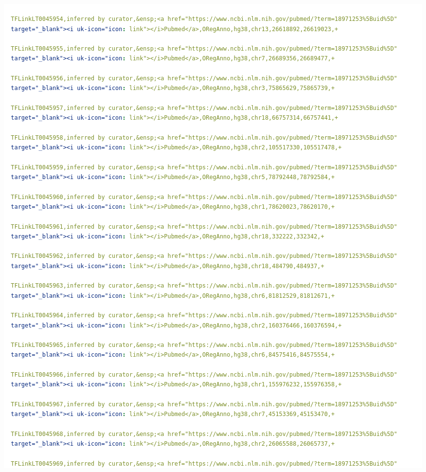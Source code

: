 ```yaml

  TFLinkLT0045954,inferred by curator,&ensp;<a href="https://www.ncbi.nlm.nih.gov/pubmed/?term=18971253%5Buid%5D"
  target="_blank"><i uk-icon="icon: link"></i>Pubmed</a>,ORegAnno,hg38,chr13,26618892,26619023,+

  TFLinkLT0045955,inferred by curator,&ensp;<a href="https://www.ncbi.nlm.nih.gov/pubmed/?term=18971253%5Buid%5D"
  target="_blank"><i uk-icon="icon: link"></i>Pubmed</a>,ORegAnno,hg38,chr7,26689356,26689477,+

  TFLinkLT0045956,inferred by curator,&ensp;<a href="https://www.ncbi.nlm.nih.gov/pubmed/?term=18971253%5Buid%5D"
  target="_blank"><i uk-icon="icon: link"></i>Pubmed</a>,ORegAnno,hg38,chr3,75865629,75865739,+

  TFLinkLT0045957,inferred by curator,&ensp;<a href="https://www.ncbi.nlm.nih.gov/pubmed/?term=18971253%5Buid%5D"
  target="_blank"><i uk-icon="icon: link"></i>Pubmed</a>,ORegAnno,hg38,chr18,66757314,66757441,+

  TFLinkLT0045958,inferred by curator,&ensp;<a href="https://www.ncbi.nlm.nih.gov/pubmed/?term=18971253%5Buid%5D"
  target="_blank"><i uk-icon="icon: link"></i>Pubmed</a>,ORegAnno,hg38,chr2,105517330,105517478,+

  TFLinkLT0045959,inferred by curator,&ensp;<a href="https://www.ncbi.nlm.nih.gov/pubmed/?term=18971253%5Buid%5D"
  target="_blank"><i uk-icon="icon: link"></i>Pubmed</a>,ORegAnno,hg38,chr5,78792448,78792584,+

  TFLinkLT0045960,inferred by curator,&ensp;<a href="https://www.ncbi.nlm.nih.gov/pubmed/?term=18971253%5Buid%5D"
  target="_blank"><i uk-icon="icon: link"></i>Pubmed</a>,ORegAnno,hg38,chr1,78620023,78620170,+

  TFLinkLT0045961,inferred by curator,&ensp;<a href="https://www.ncbi.nlm.nih.gov/pubmed/?term=18971253%5Buid%5D"
  target="_blank"><i uk-icon="icon: link"></i>Pubmed</a>,ORegAnno,hg38,chr18,332222,332342,+

  TFLinkLT0045962,inferred by curator,&ensp;<a href="https://www.ncbi.nlm.nih.gov/pubmed/?term=18971253%5Buid%5D"
  target="_blank"><i uk-icon="icon: link"></i>Pubmed</a>,ORegAnno,hg38,chr18,484790,484937,+

  TFLinkLT0045963,inferred by curator,&ensp;<a href="https://www.ncbi.nlm.nih.gov/pubmed/?term=18971253%5Buid%5D"
  target="_blank"><i uk-icon="icon: link"></i>Pubmed</a>,ORegAnno,hg38,chr6,81812529,81812671,+

  TFLinkLT0045964,inferred by curator,&ensp;<a href="https://www.ncbi.nlm.nih.gov/pubmed/?term=18971253%5Buid%5D"
  target="_blank"><i uk-icon="icon: link"></i>Pubmed</a>,ORegAnno,hg38,chr2,160376466,160376594,+

  TFLinkLT0045965,inferred by curator,&ensp;<a href="https://www.ncbi.nlm.nih.gov/pubmed/?term=18971253%5Buid%5D"
  target="_blank"><i uk-icon="icon: link"></i>Pubmed</a>,ORegAnno,hg38,chr6,84575416,84575554,+

  TFLinkLT0045966,inferred by curator,&ensp;<a href="https://www.ncbi.nlm.nih.gov/pubmed/?term=18971253%5Buid%5D"
  target="_blank"><i uk-icon="icon: link"></i>Pubmed</a>,ORegAnno,hg38,chr1,155976232,155976358,+

  TFLinkLT0045967,inferred by curator,&ensp;<a href="https://www.ncbi.nlm.nih.gov/pubmed/?term=18971253%5Buid%5D"
  target="_blank"><i uk-icon="icon: link"></i>Pubmed</a>,ORegAnno,hg38,chr7,45153369,45153470,+

  TFLinkLT0045968,inferred by curator,&ensp;<a href="https://www.ncbi.nlm.nih.gov/pubmed/?term=18971253%5Buid%5D"
  target="_blank"><i uk-icon="icon: link"></i>Pubmed</a>,ORegAnno,hg38,chr2,26065588,26065737,+

  TFLinkLT0045969,inferred by curator,&ensp;<a href="https://www.ncbi.nlm.nih.gov/pubmed/?term=18971253%5Buid%5D"
```
